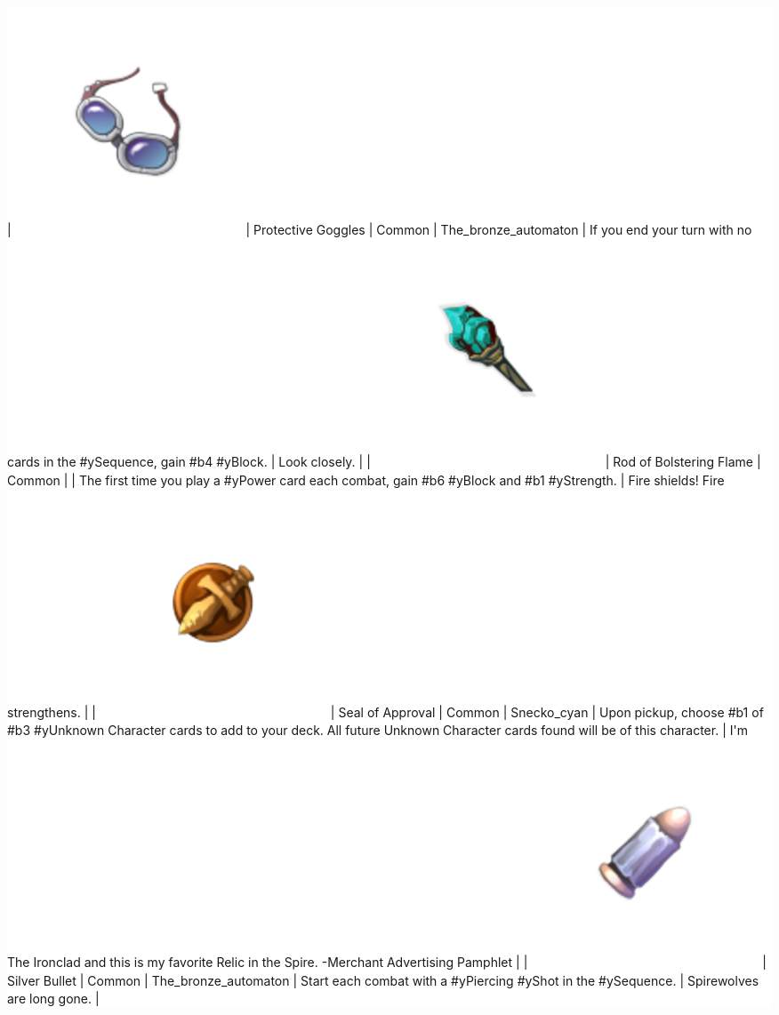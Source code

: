 | ![](relics/bronze-ProtectiveGoggles.png) | Protective Goggles | Common | The_bronze_automaton | If you end your turn with no cards in the #ySequence, gain #b4 #yBlock. | Look closely. |
| ![](relics/hexamod-BolsterEngine.png) | Rod of Bolstering Flame | Common |  | The first time you play a #yPower card each combat, gain #b6 #yBlock and #b1 #yStrength. | Fire shields! Fire strengthens. |
| ![](relics/sneckomod-SneckoCommon.png) | Seal of Approval | Common | Snecko_cyan | Upon pickup, choose #b1 of #b3 #yUnknown Character cards to add to your deck. All future Unknown Character cards found will be of this character. | I'm The Ironclad and this is my favorite Relic in the Spire. -Merchant Advertising Pamphlet |
| ![](relics/bronze-SilverBullet.png) | Silver Bullet | Common | The_bronze_automaton | Start each combat with a #yPiercing #yShot in the #ySequence. | Spirewolves are long gone. |